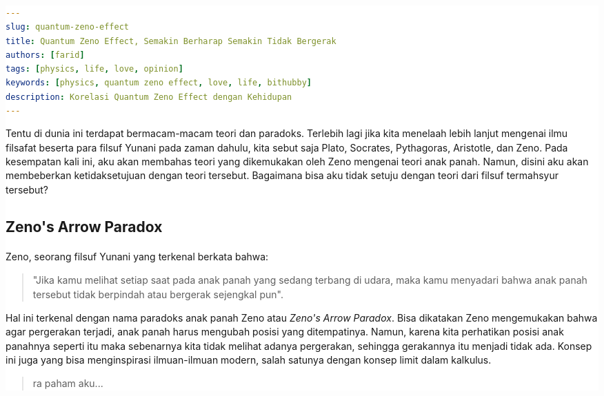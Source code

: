 ```yaml
---
slug: quantum-zeno-effect
title: Quantum Zeno Effect, Semakin Berharap Semakin Tidak Bergerak
authors: [farid]
tags: [physics, life, love, opinion]
keywords: [physics, quantum zeno effect, love, life, bithubby]
description: Korelasi Quantum Zeno Effect dengan Kehidupan
---
```


Tentu di dunia ini terdapat bermacam-macam teori dan paradoks. Terlebih lagi jika kita menelaah lebih lanjut mengenai ilmu filsafat beserta para filsuf Yunani pada zaman dahulu, kita sebut saja Plato, Socrates, Pythagoras, Aristotle, dan Zeno. Pada kesempatan kali ini, aku akan membahas teori yang dikemukakan oleh Zeno mengenai teori anak panah. Namun, disini aku akan membeberkan ketidaksetujuan dengan teori tersebut. Bagaimana bisa aku tidak setuju dengan teori dari filsuf termahsyur tersebut?



## Zeno's Arrow Paradox

Zeno, seorang filsuf Yunani yang terkenal berkata bahwa:

> "Jika kamu melihat setiap saat pada anak panah yang sedang terbang di udara, maka kamu menyadari bahwa anak panah tersebut tidak berpindah atau bergerak sejengkal pun".

Hal ini terkenal dengan nama paradoks anak panah Zeno atau _Zeno's Arrow Paradox_. Bisa dikatakan Zeno mengemukakan bahwa agar pergerakan terjadi, anak panah harus mengubah posisi yang ditempatinya. Namun, karena kita perhatikan posisi anak panahnya seperti itu maka sebenarnya kita tidak melihat adanya pergerakan, sehingga gerakannya itu menjadi tidak ada. Konsep ini juga yang bisa menginspirasi ilmuan-ilmuan modern, salah satunya dengan konsep limit dalam kalkulus.

> ra paham aku...

<div
  style={{
    width: "100%",
    height: 0,
    paddingBottom: "100%",
    position: "relative"
  }}
>
  <iframe
    src="https://giphy.com/embed/O5bwCwzv5bKTu"
    width="100%"
    height="100%"
    style={{ position: "absolute" }}
    frameBorder={0}
    className="giphy-embed"
    allowFullScreen=""
  />
</div>
<p>
  <a href="https://giphy.com/gifs/pixaredit-O5bwCwzv5bKTu">via GIPHY</a>
</p>


[^1]: Requiem itu semacam nyanyian pengantar orang yang meninggal pada ajaran Katolik. Mungkin di Islam mirip _Yasin_-an